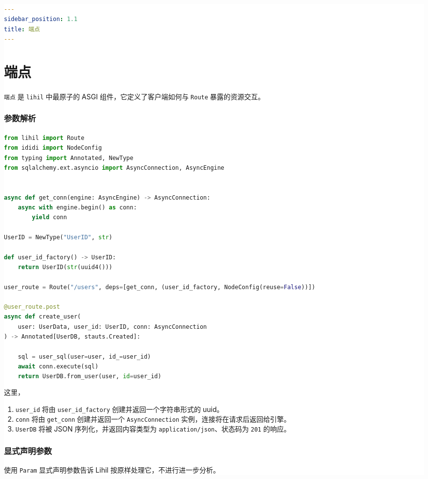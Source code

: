 ```yaml
---
sidebar_position: 1.1
title: 端点
---
```


# 端点

`端点` 是 `lihil` 中最原子的 ASGI 组件，它定义了客户端如何与 `Route` 暴露的资源交互。



### 参数解析

```python
from lihil import Route
from ididi import NodeConfig
from typing import Annotated, NewType
from sqlalchemy.ext.asyncio import AsyncConnection, AsyncEngine


async def get_conn(engine: AsyncEngine) -> AsyncConnection:
    async with engine.begin() as conn:
        yield conn

UserID = NewType("UserID", str)

def user_id_factory() -> UserID:
    return UserID(str(uuid4()))

user_route = Route("/users", deps=[get_conn, (user_id_factory, NodeConfig(reuse=False))])

@user_route.post
async def create_user(
    user: UserData, user_id: UserID, conn: AsyncConnection
) -> Annotated[UserDB, stauts.Created]:

    sql = user_sql(user=user, id_=user_id)
    await conn.execute(sql)
    return UserDB.from_user(user, id=user_id)
```

这里，

1. `user_id` 将由 `user_id_factory` 创建并返回一个字符串形式的 uuid。
2. `conn` 将由 `get_conn` 创建并返回一个 `AsyncConnection` 实例，连接将在请求后返回给引擎。
3. `UserDB` 将被 JSON 序列化，并返回内容类型为 `application/json`、状态码为 `201` 的响应。

### 显式声明参数

使用 `Param` 显式声明参数告诉 Lihil 按原样处理它，不进行进一步分析。

